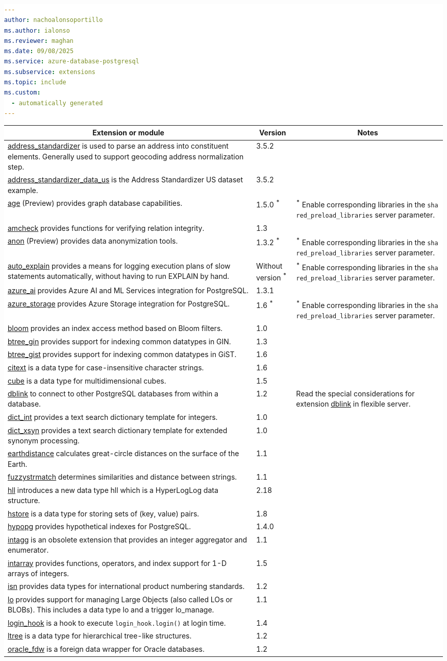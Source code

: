 ```yaml
---
author: nachoalonsoportillo
ms.author: ialonso
ms.reviewer: maghan
ms.date: 09/08/2025
ms.service: azure-database-postgresql
ms.subservice: extensions
ms.topic: include
ms.custom:
  - automatically generated
---
```

| **Extension or module** | **Version** | **Notes** |
| --- | --- | --- |
| [address_standardizer](http://postgis.net/docs/manual-2.5/Address_Standardizer.html) is used to parse an address into constituent elements. Generally used to support geocoding address normalization step. | 3.5.2 | |
| [address_standardizer_data_us](http://postgis.net/docs/manual-2.5/Address_Standardizer.html) is the Address Standardizer US dataset example. | 3.5.2 | |
| [age](https://age.apache.org/) (Preview) provides graph database capabilities. | 1.5.0 <sup>*</sup> | <sup>*</sup> Enable corresponding libraries in the `shared_preload_libraries` server parameter. |
| [amcheck](https://www.postgresql.org/docs/13/amcheck.html) provides functions for verifying relation integrity. | 1.3 | |
| [anon](https://postgresql-anonymizer.readthedocs.io/en/stable) (Preview) provides data anonymization tools. | 1.3.2 <sup>*</sup> | <sup>*</sup> Enable corresponding libraries in the `shared_preload_libraries` server parameter. |
| [auto_explain](https://www.postgresql.org/docs/current/auto-explain.html) provides a means for logging execution plans of slow statements automatically, without having to run EXPLAIN by hand. | Without version <sup>*</sup> | <sup>*</sup> Enable corresponding libraries in the `shared_preload_libraries` server parameter. |
| [azure_ai](../../flexible-server/generative-ai-azure-overview.md) provides Azure AI and ML Services integration for PostgreSQL. | 1.3.1 | |
| [azure_storage](../../flexible-server/concepts-storage-extension.md) provides Azure Storage integration for PostgreSQL. | 1.6 <sup>*</sup> | <sup>*</sup> Enable corresponding libraries in the `shared_preload_libraries` server parameter. |
| [bloom](https://www.postgresql.org/docs/current/bloom.html) provides an index access method based on Bloom filters. | 1.0 | |
| [btree_gin](https://www.postgresql.org/docs/current/btree-gin.html) provides support for indexing common datatypes in GIN. | 1.3 | |
| [btree_gist](https://www.postgresql.org/docs/current/btree-gist.html) provides support for indexing common datatypes in GiST. | 1.6 | |
| [citext](https://www.postgresql.org/docs/current/citext.html) is a data type for case-insensitive character strings. | 1.6 | |
| [cube](https://www.postgresql.org/docs/current/cube.html) is a data type for multidimensional cubes. | 1.5 | |
| [dblink](https://www.postgresql.org/docs/current/dblink.html) to connect to other PostgreSQL databases from within a database. | 1.2 | Read the special considerations for extension [dblink](../concepts-extensions-considerations.md#dblink) in flexible server. |
| [dict_int](https://www.postgresql.org/docs/current/dict-int.html) provides a text search dictionary template for integers. | 1.0 | |
| [dict_xsyn](https://www.postgresql.org/docs/current/dict-xsyn.html) provides a text search dictionary template for extended synonym processing. | 1.0 | |
| [earthdistance](https://www.postgresql.org/docs/current/earthdistance.html) calculates great-circle distances on the surface of the Earth. | 1.1 | |
| [fuzzystrmatch](https://www.postgresql.org/docs/current/fuzzystrmatch.html) determines similarities and distance between strings. | 1.1 | |
| [hll](https://github.com/citusdata/postgresql-hll) introduces a new data type hll which is a HyperLogLog data structure. | 2.18 | |
| [hstore](https://www.postgresql.org/docs/current/hstore.html) is a data type for storing sets of (key, value) pairs. | 1.8 | |
| [hypopg](https://github.com/HypoPG/hypopg) provides hypothetical indexes for PostgreSQL. | 1.4.0 | |
| [intagg](https://www.postgresql.org/docs/current/intagg.html) is an obsolete extension that provides an integer aggregator and enumerator. | 1.1 | |
| [intarray](https://www.postgresql.org/docs/current/intarray.html) provides functions, operators, and index support for 1-D arrays of integers. | 1.5 | |
| [isn](https://www.postgresql.org/docs/current/isn.html) provides data types for international product numbering standards. | 1.2 | |
| [lo](https://www.postgresql.org/docs/current/lo.html) provides support for managing Large Objects (also called LOs or BLOBs). This includes a data type lo and a trigger lo_manage. | 1.1 | |
| [login_hook](https://github.com/splendiddata/login_hook) is a hook to execute `login_hook.login()` at login time. | 1.4 | |
| [ltree](https://www.postgresql.org/docs/current/ltree.html) is a data type for hierarchical tree-like structures. | 1.2 | |
| [oracle_fdw](https://github.com/laurenz/oracle_fdw) is a foreign data wrapper for Oracle databases. | 1.2 | |